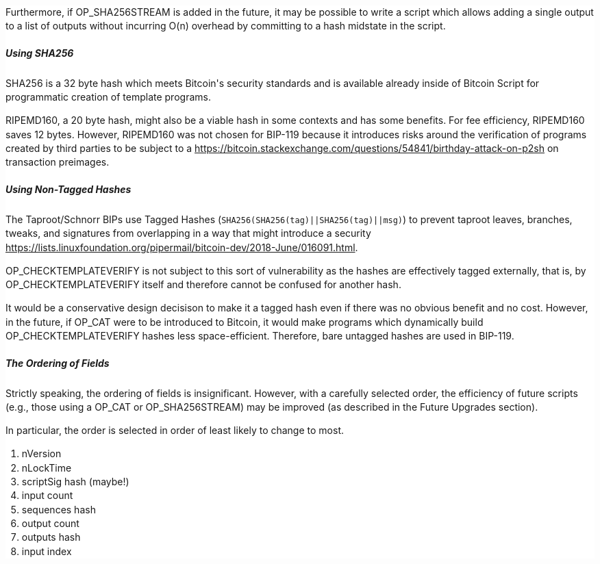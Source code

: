 Furthermore, if OP_SHA256STREAM is added in the future, it may be possible to write a script which
allows adding a single output to a list of outputs without incurring O(n) overhead by committing to
a hash midstate in the script.

<h5>Using SHA256</h5>


SHA256 is a 32 byte hash which meets Bitcoin's security standards and is
available already inside of Bitcoin Script for programmatic creation of template
programs.

RIPEMD160, a 20 byte hash, might also be a viable hash in some contexts and has some benefits. For fee efficiency,
RIPEMD160 saves 12 bytes. However, RIPEMD160 was not chosen for BIP-119 because it introduces
risks around the verification of programs created by third parties to be subject to a
<a href="birthday-attack" target="_blank">https://bitcoin.stackexchange.com/questions/54841/birthday-attack-on-p2sh</a> on
transaction preimages.

<h5>Using Non-Tagged Hashes</h5>


The Taproot/Schnorr BIPs use Tagged Hashes
(`SHA256(SHA256(tag)||SHA256(tag)||msg)`) to prevent taproot leaves, branches,
tweaks, and signatures from overlapping in a way that might introduce a security
<a href="vulnerability" target="_blank">https://lists.linuxfoundation.org/pipermail/bitcoin-dev/2018-June/016091.html</a>.

OP_CHECKTEMPLATEVERIFY is not subject to this sort of vulnerability as the
hashes are effectively tagged externally, that is, by OP_CHECKTEMPLATEVERIFY
itself and therefore cannot be confused for another hash.

It would be a conservative design decisison to make it a tagged hash even if
there was no obvious benefit and no cost. However, in the future, if OP_CAT were
to be introduced to Bitcoin, it would make programs which dynamically build
OP_CHECKTEMPLATEVERIFY hashes less space-efficient. Therefore, bare untagged hashes
are used in BIP-119.

<h5>The Ordering of Fields</h5>


Strictly speaking, the ordering of fields is insignificant. However, with a
carefully selected order, the efficiency of future scripts (e.g., those using a
OP_CAT or OP_SHA256STREAM) may be improved (as described in the Future Upgrades
section).

In particular, the order is selected in order of least likely to change to most.

1. nVersion
1. nLockTime
1. scriptSig hash (maybe!)
1. input count
1. sequences hash
1. output count
1. outputs hash
1. input index

